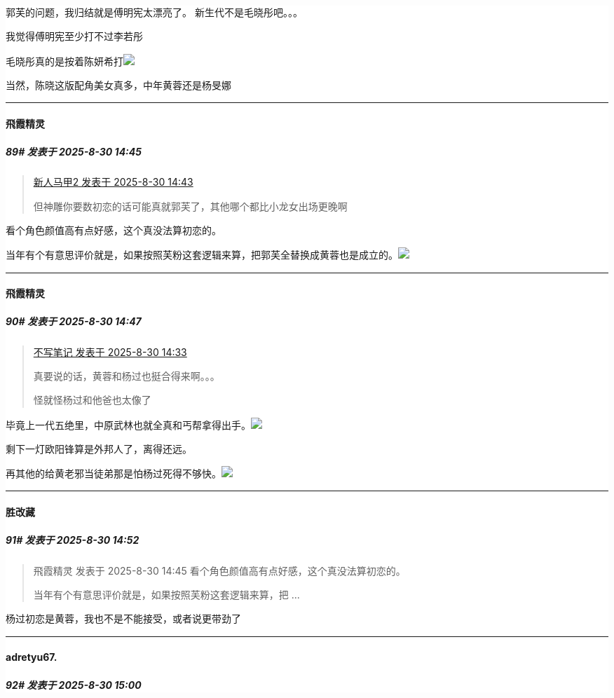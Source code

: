 郭芙的问题，我归结就是傅明宪太漂亮了。</blockquote>
新生代不是毛晓彤吧。。。

我觉得傅明宪至少打不过李若彤

毛晓彤真的是按着陈妍希打<img src="https://static.stage1st.com/image/smiley/face2017/002.png" referrerpolicy="no-referrer">

当然，陈晓这版配角美女真多，中年黄蓉还是杨旻娜

*****

####  飛霞精灵  
##### 89#       发表于 2025-8-30 14:45

<blockquote><a href="httphttps://stage1st.com/2b/forum.php?mod=redirect&amp;goto=findpost&amp;pid=68343141&amp;ptid=2260562" target="_blank">新人马甲2 发表于 2025-8-30 14:43</a>

但神雕你要数初恋的话可能真就郭芙了，其他哪个都比小龙女出场更晚啊</blockquote>
看个角色颜值高有点好感，这个真没法算初恋的。

当年有个有意思评价就是，如果按照芙粉这套逻辑来算，把郭芙全替换成黄蓉也是成立的。<img src="https://static.stage1st.com/image/smiley/face2017/018.png" referrerpolicy="no-referrer">


*****

####  飛霞精灵  
##### 90#       发表于 2025-8-30 14:47

<blockquote><a href="httphttps://stage1st.com/2b/forum.php?mod=redirect&amp;goto=findpost&amp;pid=68343109&amp;ptid=2260562" target="_blank">不写笔记 发表于 2025-8-30 14:33</a>

真要说的话，黄蓉和杨过也挺合得来啊。。。

怪就怪杨过和他爸也太像了</blockquote>
毕竟上一代五绝里，中原武林也就全真和丐帮拿得出手。<img src="https://static.stage1st.com/image/smiley/face2017/018.png" referrerpolicy="no-referrer">

剩下一灯欧阳锋算是外邦人了，离得还远。

再其他的给黄老邪当徒弟那是怕杨过死得不够快。<img src="https://static.stage1st.com/image/smiley/face2017/044.png" referrerpolicy="no-referrer">


*****

####  胜改藏  
##### 91#       发表于 2025-8-30 14:52

<blockquote>飛霞精灵 发表于 2025-8-30 14:45
看个角色颜值高有点好感，这个真没法算初恋的。

当年有个有意思评价就是，如果按照芙粉这套逻辑来算，把 ...</blockquote>
杨过初恋是黄蓉，我也不是不能接受，或者说更带劲了


*****

####  adretyu67.  
##### 92#       发表于 2025-8-30 15:00
